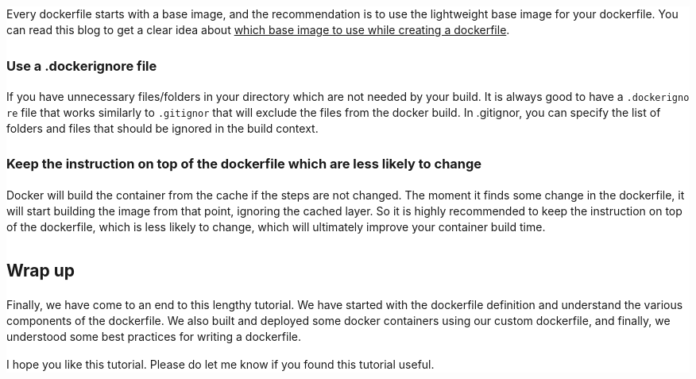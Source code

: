 Every dockerfile starts with a base image, and the recommendation is to use the lightweight base image for your dockerfile. You can read this blog to get a clear idea about [which base image to use while creating a dockerfile](https://naiveskill.com/docker-base-image/).

### Use a .dockerignore file

If you have unnecessary files/folders in your directory which are not needed by your build. It is always good to have a `.dockerignore` file that works similarly to `.gitignor` that will exclude the files from the docker build. In .gitignor, you can specify the list of folders and files that should be ignored in the build context.

### Keep the instruction on top of the dockerfile which are less likely to change

Docker will build the container from the cache if the steps are not changed. The moment it finds some change in the dockerfile, it will start building the image from that point, ignoring the cached layer. So it is highly recommended to keep the instruction on top of the dockerfile, which is less likely to change, which will ultimately improve your container build time.

Wrap up
-------

Finally, we have come to an end to this lengthy tutorial. We have started with the dockerfile definition and understand the various components of the dockerfile. We also built and deployed some docker containers using our custom dockerfile, and finally, we understood some best practices for writing a dockerfile.

I hope you like this tutorial. Please do let me know if you found this tutorial useful.